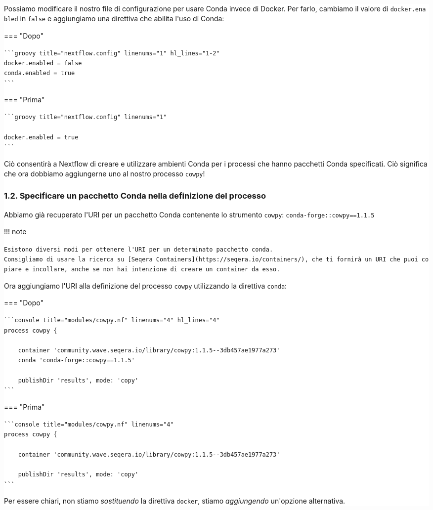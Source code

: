 Possiamo modificare il nostro file di configurazione per usare Conda invece di Docker.
Per farlo, cambiamo il valore di `docker.enabled` in `false` e ​​aggiungiamo una direttiva che abilita l'uso di Conda:

=== "Dopo"

    ```groovy title="nextflow.config" linenums="1" hl_lines="1-2"
    docker.enabled = false
    conda.enabled = true
    ```

=== "Prima"

    ```groovy title="nextflow.config" linenums="1"

    docker.enabled = true
    ```

Ciò consentirà a Nextflow di creare e utilizzare ambienti Conda per i processi che hanno pacchetti Conda specificati.
Ciò significa che ora dobbiamo aggiungerne uno al nostro processo `cowpy`!

### 1.2. Specificare un pacchetto Conda nella definizione del processo

Abbiamo già recuperato l'URI per un pacchetto Conda contenente lo strumento `cowpy`: `conda-forge::cowpy==1.1.5`

!!! note

    Esistono diversi modi per ottenere l'URI per un determinato pacchetto conda.
    Consigliamo di usare la ricerca su [Seqera Containers](https://seqera.io/containers/), che ti fornirà un URI che puoi copiare e incollare, anche se non hai intenzione di creare un container da esso.

Ora aggiungiamo l'URI alla definizione del processo `cowpy` utilizzando la direttiva `conda`:

=== "Dopo"

    ```console title="modules/cowpy.nf" linenums="4" hl_lines="4"
    process cowpy {

        container 'community.wave.seqera.io/library/cowpy:1.1.5--3db457ae1977a273'
        conda 'conda-forge::cowpy==1.1.5'

        publishDir 'results', mode: 'copy'
    ```

=== "Prima"

    ```console title="modules/cowpy.nf" linenums="4"
    process cowpy {

        container 'community.wave.seqera.io/library/cowpy:1.1.5--3db457ae1977a273'

        publishDir 'results', mode: 'copy'
    ```

Per essere chiari, non stiamo _sostituendo_ la direttiva `docker`, stiamo _aggiungendo_ un'opzione alternativa.
